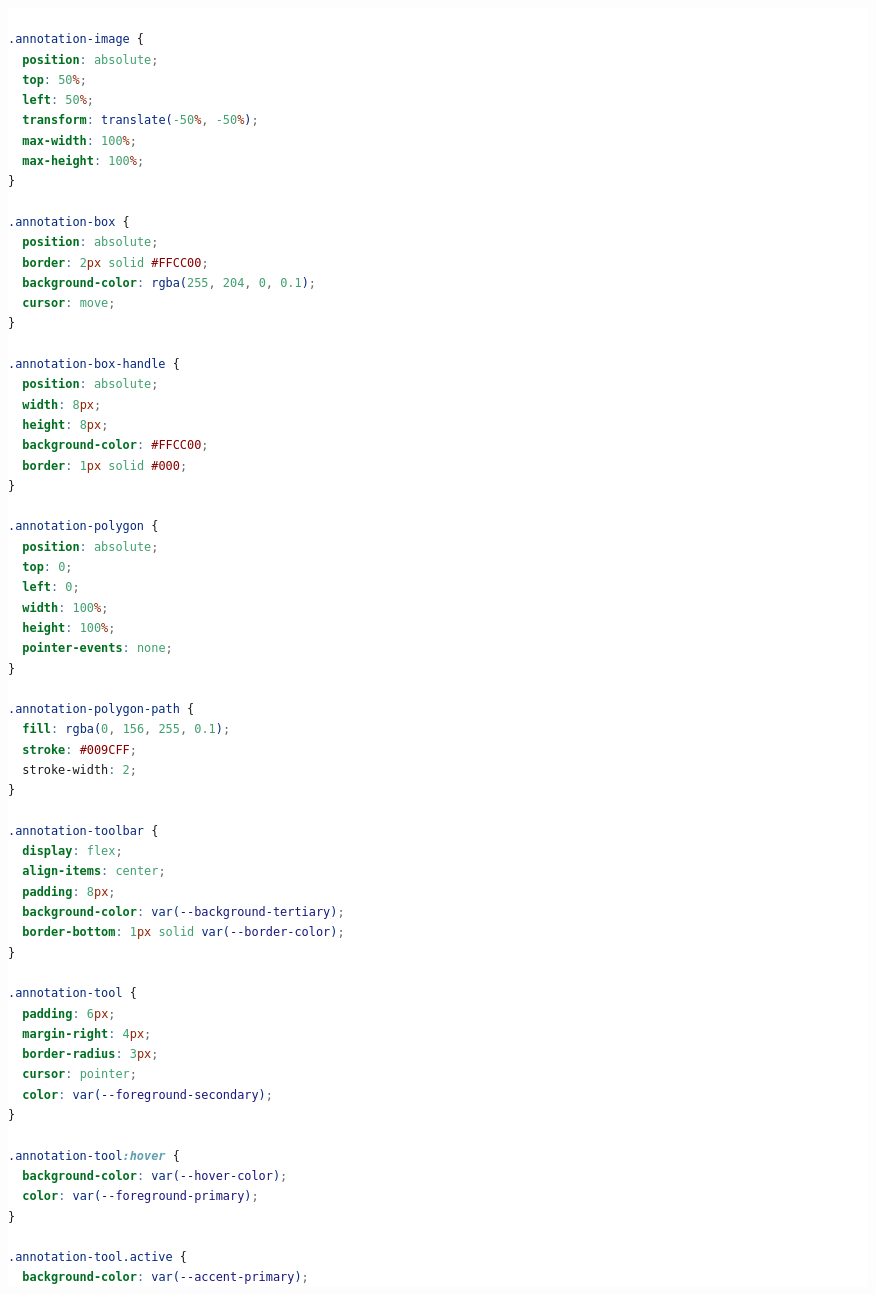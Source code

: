 ```css

.annotation-image {
  position: absolute;
  top: 50%;
  left: 50%;
  transform: translate(-50%, -50%);
  max-width: 100%;
  max-height: 100%;
}

.annotation-box {
  position: absolute;
  border: 2px solid #FFCC00;
  background-color: rgba(255, 204, 0, 0.1);
  cursor: move;
}

.annotation-box-handle {
  position: absolute;
  width: 8px;
  height: 8px;
  background-color: #FFCC00;
  border: 1px solid #000;
}

.annotation-polygon {
  position: absolute;
  top: 0;
  left: 0;
  width: 100%;
  height: 100%;
  pointer-events: none;
}

.annotation-polygon-path {
  fill: rgba(0, 156, 255, 0.1);
  stroke: #009CFF;
  stroke-width: 2;
}

.annotation-toolbar {
  display: flex;
  align-items: center;
  padding: 8px;
  background-color: var(--background-tertiary);
  border-bottom: 1px solid var(--border-color);
}

.annotation-tool {
  padding: 6px;
  margin-right: 4px;
  border-radius: 3px;
  cursor: pointer;
  color: var(--foreground-secondary);
}

.annotation-tool:hover {
  background-color: var(--hover-color);
  color: var(--foreground-primary);
}

.annotation-tool.active {
  background-color: var(--accent-primary);
```